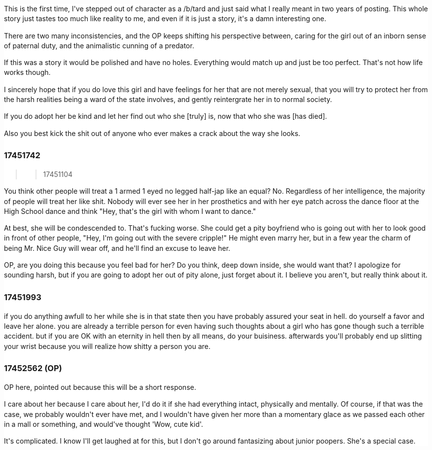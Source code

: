 This is the first time, I've stepped out of character as a /b/tard and just said what I really meant in two years of posting. This whole story just tastes too much like reality to me, and even if it is just a story, it's a damn interesting one. 

There are two many inconsistencies, and the OP keeps shifting his perspective between, caring for the girl out of an inborn sense of paternal duty, and the animalistic cunning of a predator. 

If this was a story it would be polished and have no holes. Everything would match up and just be too perfect. That's not how life works though. 

I sincerely hope that if you do love this girl and have feelings for her that are not merely sexual, that you will try to protect her from the harsh realities being a ward of the state involves, and gently reintergrate her in to normal society. 

If you do adopt her be kind and let her find out who she [truly] is, now that who she was [has died]. 

Also you best kick the shit out of anyone who ever makes a crack about the way she looks. 

### 17451742

>>17451104

You think other people will treat a 1 armed 1 eyed no legged half-jap like an equal? No. Regardless of her intelligence, the majority of people will treat her like shit. Nobody will ever see her in her prosthetics and with her eye patch across the dance floor at the High School dance and think "Hey, that's the girl with whom I want to dance." 

At best, she will be condescended to. That's fucking worse. She could get a pity boyfriend who is going out with her to look good in front of other people, "Hey, I'm going out with the severe cripple!" He might even marry her, but in a few year the charm of being Mr. Nice Guy will wear off, and he'll find an excuse to leave her.

OP, are you doing this because you feel bad for her? Do you think, deep down inside, she would want that? I apologize for sounding harsh, but if you are going to adopt her out of pity alone, just forget about it. I believe you aren't, but really think about it.

### 17451993

if you do anything awfull to her while she is in that state then you have probably assured your seat in hell. do yourself a favor and leave her alone. you are already a terrible person for even having such thoughts about a girl who has gone though such a terrible accident. but if you are OK with an eternity in hell then by all means, do your buisiness. afterwards you'll probably end up slitting your wrist because you will realize how shitty a person you are.

### 17452562 (OP) ###

OP here, pointed out because this will be a short response.

I care about her because I care about her, I'd do it if she had everything intact, physically and mentally. Of course, if that was the case, we probably wouldn't ever have met, and I wouldn't have given her more than a momentary glace as we passed each other in a mall or something, and would've thought 'Wow, cute kid'.

It's complicated. I know I'll get laughed at for this, but I don't go around fantasizing about junior poopers. She's a special case.
